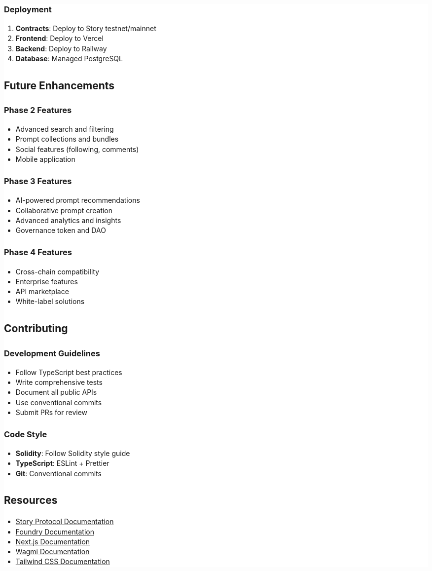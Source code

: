 ### Deployment
1. **Contracts**: Deploy to Story testnet/mainnet
2. **Frontend**: Deploy to Vercel
3. **Backend**: Deploy to Railway
4. **Database**: Managed PostgreSQL

## Future Enhancements

### Phase 2 Features
- Advanced search and filtering
- Prompt collections and bundles
- Social features (following, comments)
- Mobile application

### Phase 3 Features
- AI-powered prompt recommendations
- Collaborative prompt creation
- Advanced analytics and insights
- Governance token and DAO

### Phase 4 Features
- Cross-chain compatibility
- Enterprise features
- API marketplace
- White-label solutions

## Contributing

### Development Guidelines
- Follow TypeScript best practices
- Write comprehensive tests
- Document all public APIs
- Use conventional commits
- Submit PRs for review

### Code Style
- **Solidity**: Follow Solidity style guide
- **TypeScript**: ESLint + Prettier
- **Git**: Conventional commits

## Resources

- [Story Protocol Documentation](https://docs.story.foundation/)
- [Foundry Documentation](https://book.getfoundry.sh/)
- [Next.js Documentation](https://nextjs.org/docs)
- [Wagmi Documentation](https://wagmi.sh/)
- [Tailwind CSS Documentation](https://tailwindcss.com/docs)
